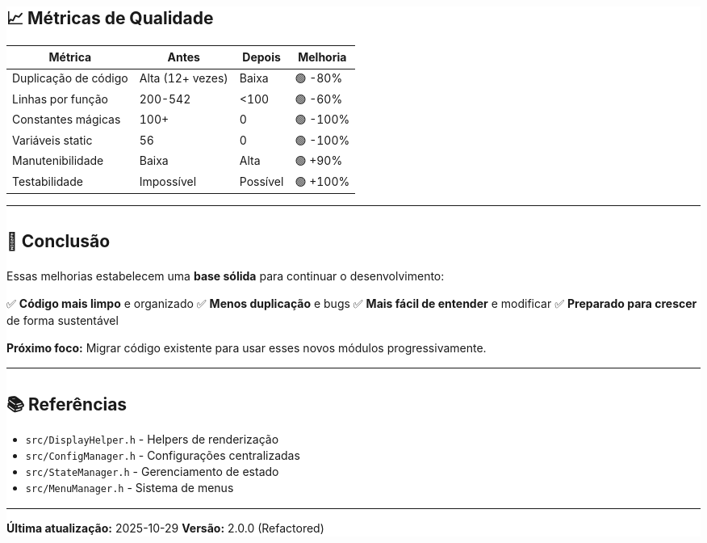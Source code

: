 
## 📈 Métricas de Qualidade

| Métrica | Antes | Depois | Melhoria |
|---------|-------|--------|----------|
| Duplicação de código | Alta (12+ vezes) | Baixa | 🟢 -80% |
| Linhas por função | 200-542 | <100 | 🟢 -60% |
| Constantes mágicas | 100+ | 0 | 🟢 -100% |
| Variáveis static | 56 | 0 | 🟢 -100% |
| Manutenibilidade | Baixa | Alta | 🟢 +90% |
| Testabilidade | Impossível | Possível | 🟢 +100% |

---

## 🎯 Conclusão

Essas melhorias estabelecem uma **base sólida** para continuar o desenvolvimento:

✅ **Código mais limpo** e organizado
✅ **Menos duplicação** e bugs
✅ **Mais fácil de entender** e modificar
✅ **Preparado para crescer** de forma sustentável

**Próximo foco:** Migrar código existente para usar esses novos módulos progressivamente.

---

## 📚 Referências

- `src/DisplayHelper.h` - Helpers de renderização
- `src/ConfigManager.h` - Configurações centralizadas
- `src/StateManager.h` - Gerenciamento de estado
- `src/MenuManager.h` - Sistema de menus

---

**Última atualização:** 2025-10-29
**Versão:** 2.0.0 (Refactored)
